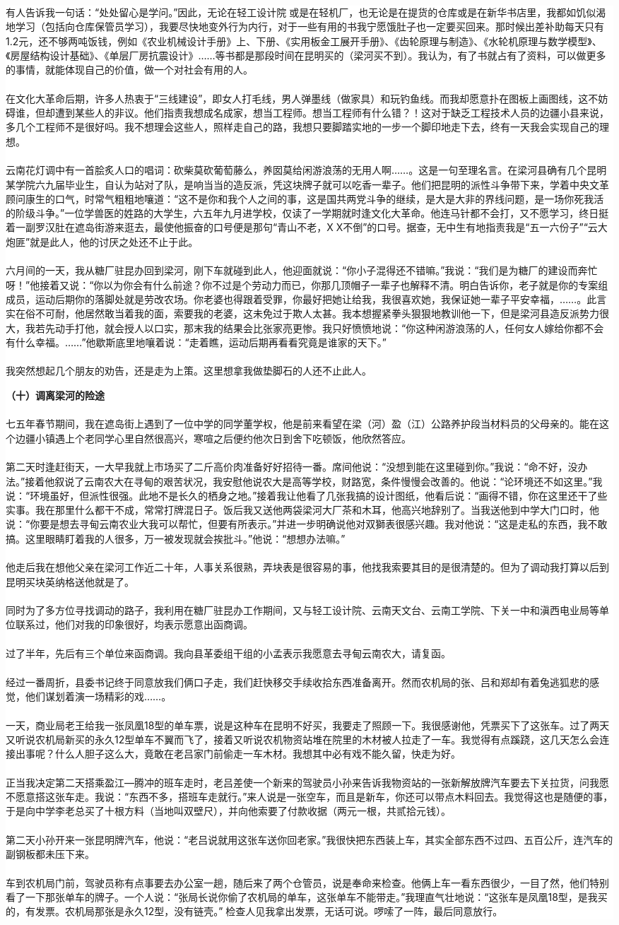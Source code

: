   有人告诉我一句话：“处处留心是学问。”因此，无论在轻工设计院 或是在轻机厂，也无论是在提货的仓库或是在新华书店里，我都如饥似渴地学习（包括向仓库保管员学习），我要尽快地变外行为内行，对于一些有用的书我宁愿饿肚子也一定要买回来。那时候出差补助每天只有1.2元，还不够两吨饭钱，例如《农业机械设计手册》上、下册、《实用板金工展开手册》、《齿轮原理与制造》、《水轮机原理与数学模型》、《房屋结构设计基础》、《单层厂房抗震设计》……等书都是那段时间在昆明买的（梁河买不到）。我认为，有了书就占有了资料，可以做更多的事情，就能体现自己的价值，做一个对社会有用的人。
  <br/>
  <br/>
  在文化大革命后期，许多人热衷于“三线建设”，即女人打毛线，男人弹墨线（做家具）和玩钓鱼线。而我却愿意扑在图板上画图线，这不妨碍谁，但却遭到某些人的非议。他们指责我想成名成家，想当工程师。想当工程师有什么错？！这对于缺乏工程技术人员的边疆小县来说，多几个工程师不是很好吗。我不想理会这些人，照样走自己的路，我想只要脚踏实地的一步一个脚印地走下去，终有一天我会实现自己的理想。
  <br/>
  <br/>
  云南花灯调中有一首脍炙人口的唱词：砍柴莫砍葡萄藤么，养囡莫给闲游浪荡的无用人啊……。这是一句至理名言。在梁河县确有几个昆明某学院六九届毕业生，自认为站对了队，是响当当的造反派，凭这块牌子就可以吃香一辈子。他们把昆明的派性斗争带下来，学着中央文革顾问康生的口气，时常气粗粗地嚷道：“这不是你和我个人之间的事，这是国共两党斗争的继续，是大是大非的界线问题，是一场你死我活的阶级斗争。”一位学兽医的姓路的大学生，六五年九月进学校，仅读了一学期就时逢文化大革命。他连马针都不会打，又不愿学习，终日挺着一副罗汉肚在遮岛街游来逛去，最使他振奋的口号便是那句“青山不老，X X不倒”的口号。据查，无中生有地指责我是“五一六份子”“云大炮匪”就是此人，他的讨厌之处还不止于此。
  <br/>
  <br/>
  六月间的一天，我从糖厂驻昆办回到梁河，刚下车就碰到此人，他迎面就说：“你小子混得还不错嘛。”我说：“我们是为糖厂的建设而奔忙呀！”他接着又说：“你以为你会有什么前途？你不过是个劳动力而已，你那几顶帽子一辈子也解释不清。明白告诉你，老子就是你的专案组成员，运动后期你的落脚处就是劳改农场。你老婆也得跟着受罪，你最好把她让给我，我很喜欢她，我保证她一辈子平安幸福，……。此言实在俗不可耐，他居然敢当着我的面，索要我的老婆，这未免过于欺人太甚。我本想握紧拳头狠狠地教训他一下，但是梁河县造反派势力很大，我若先动手打他，就会授人以口实，那末我的结果会比张家亮更惨。我只好愤愤地说：“你这种闲游浪荡的人，任何女人嫁给你都不会有什么幸福。……”他歇斯底里地嚷着说：“走着瞧，运动后期再看看究竟是谁家的天下。”
  <br/>
  <br/>
  我突然想起几个朋友的劝告，还是走为上策。这里想拿我做垫脚石的人还不止此人。
 </p>
 <p>
  <strong>
   （十）调离梁河的险途
   <br/>
  </strong>
  <br/>
  七五年春节期间，我在遮岛街上遇到了一位中学的同学董学权，他是前来看望在梁（河）盈（江）公路养护段当材料员的父母亲的。能在这个边疆小镇遇上个老同学心里自然很高兴，寒喧之后便约他次日到舍下吃顿饭，他欣然答应。
  <br/>
  <br/>
  第二天时逢赶街天，一大早我就上市场买了二斤高价肉准备好好招待一番。席间他说：“没想到能在这里碰到你。”我说：“命不好，没办法。”接着他叙说了云南农大在寻甸的艰苦状况，我安慰他说农大是高等学校，财路宽，条件慢慢会改善的。他说：“论环境还不如这里。”我说：“环境虽好，但派性很强。此地不是长久的栖身之地。”接着我让他看了几张我搞的设计图纸，他看后说：“画得不错，你在这里还干了些实事。我在那里什么都干不成，常常打牌混日子。饭后我又送他两袋梁河大厂茶和木耳，他高兴地辞别了。当我送他到中学大门口时，他说：“你要是想去寻甸云南农业大我可以帮忙，但要有所表示。”并进一步明确说他对双獅表很感兴趣。我对他说：“这是走私的东西，我不敢搞。这里眼睛盯着我的人很多，万一被发现就会挨批斗。”他说：“想想办法嘛。”
  <br/>
  <br/>
  他走后我在想他父亲在梁河工作近二十年，人事关系很熟，弄块表是很容易的事，他找我索要其目的是很清楚的。但为了调动我打算以后到昆明买块英纳格送他就是了。
  <br/>
  <br/>
  同时为了多方位寻找调动的路子，我利用在糖厂驻昆办工作期间，又与轻工设计院、云南天文台、云南工学院、下关一中和滇西电业局等单位联系过，他们对我的印象很好，均表示愿意出函商调。
  <br/>
  <br/>
  过了半年，先后有三个单位来函商调。我向县革委组干组的小孟表示我愿意去寻甸云南农大，请复函。
  <br/>
  <br/>
  经过一番周折，县委书记终于同意放我们俩口子走，我们赶快移交手续收拾东西准备离开。然而农机局的张、吕和郑却有着兔逃狐悲的感觉，他们谋划着演一场精彩的戏……。
  <br/>
  <br/>
  一天，商业局老王给我一张凤凰18型的单车票，说是这种车在昆明不好买，我要走了照顾一下。我很感谢他，凭票买下了这张车。过了两天又听说农机局新买的永久12型单车不翼而飞了，接着又听说农机物资站堆在院里的木材被人拉走了一车。我觉得有点蹊跷，这几天怎么会连接出事呢？什么人胆子这么大，竟敢在老吕家门前偷走一车木材。我想其中必有戏不能久留，快走为好。
  <br/>
  <br/>
  正当我决定第二天搭乘盈江—腾冲的班车走时，老吕差使一个新来的驾驶员小孙来告诉我物资站的一张新解放牌汽车要去下关拉货，问我愿不愿意搭这张车走。我说：“东西不多，搭班车走就行。”来人说是一张空车，而且是新车，你还可以带点木料回去。我觉得这也是随便的事，于是向中学李老总买了十根方料（当地叫双壁尺），并向他索要了付款收据（两元一根，共贰拾元钱）。
  <br/>
  <br/>
  第二天小孙开来一张昆明牌汽车，他说：“老吕说就用这张车送你回老家。”我很快把东西装上车，其实全部东西不过四、五百公斤，连汽车的副钢板都未压下来。
  <br/>
  <br/>
  车到农机局门前，驾驶员称有点事要去办公室一趟，随后来了两个仓管员，说是奉命来检查。他俩上车一看东西很少，一目了然，他们特别看了一下那张单车的牌子。一个人说：“张局长说你偷了农机局的单车，这张单车不能带走。”我理直气壮地说：“这张车是凤凰18型，是我买的，有发票。农机局那张是永久12型，没有链壳。” 检查人见我拿出发票，无话可说。啰嗦了一阵，最后同意放行。